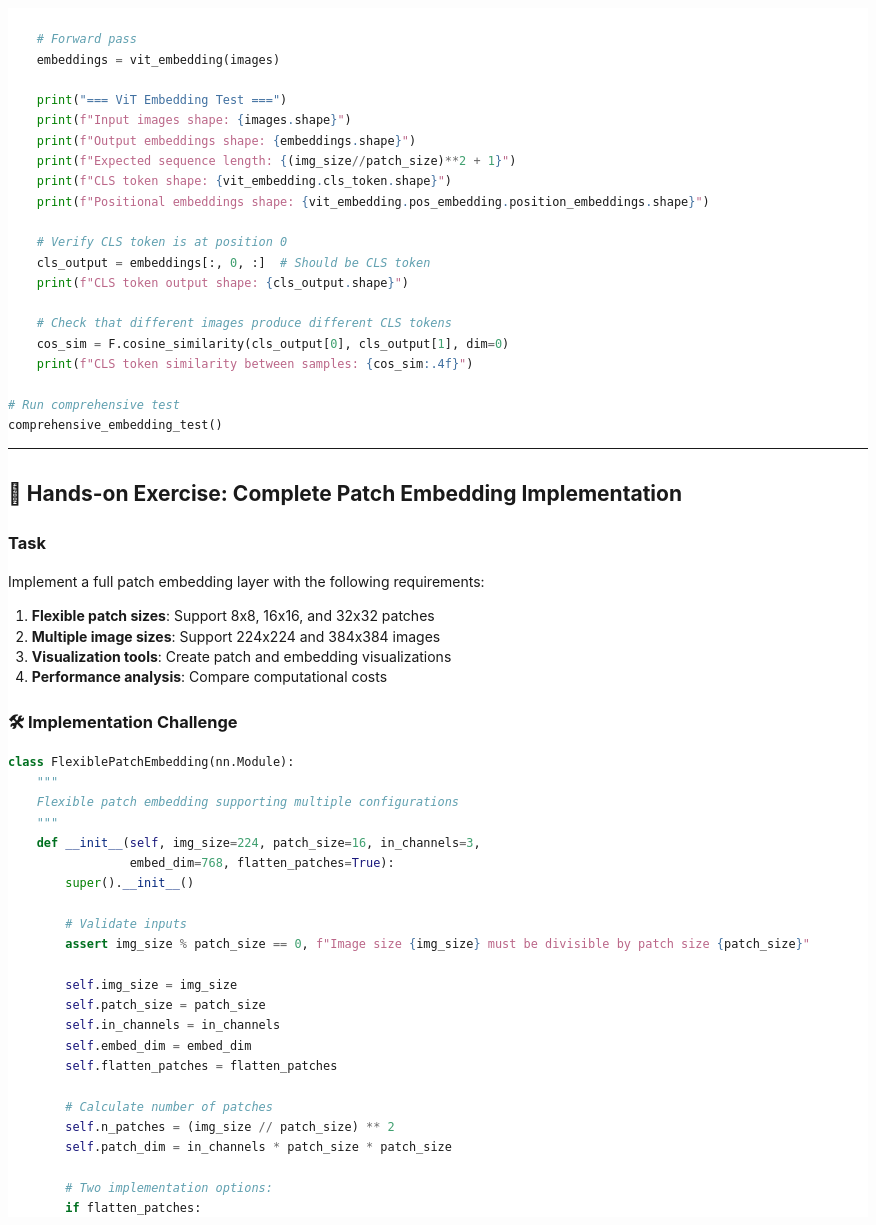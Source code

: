 ```python
    
    # Forward pass
    embeddings = vit_embedding(images)
    
    print("=== ViT Embedding Test ===")
    print(f"Input images shape: {images.shape}")
    print(f"Output embeddings shape: {embeddings.shape}")
    print(f"Expected sequence length: {(img_size//patch_size)**2 + 1}")
    print(f"CLS token shape: {vit_embedding.cls_token.shape}")
    print(f"Positional embeddings shape: {vit_embedding.pos_embedding.position_embeddings.shape}")
    
    # Verify CLS token is at position 0
    cls_output = embeddings[:, 0, :]  # Should be CLS token
    print(f"CLS token output shape: {cls_output.shape}")
    
    # Check that different images produce different CLS tokens
    cos_sim = F.cosine_similarity(cls_output[0], cls_output[1], dim=0)
    print(f"CLS token similarity between samples: {cos_sim:.4f}")

# Run comprehensive test
comprehensive_embedding_test()
```

---

## 🎯 **Hands-on Exercise**: Complete Patch Embedding Implementation

### Task
Implement a full patch embedding layer with the following requirements:

1. **Flexible patch sizes**: Support 8x8, 16x16, and 32x32 patches
2. **Multiple image sizes**: Support 224x224 and 384x384 images
3. **Visualization tools**: Create patch and embedding visualizations
4. **Performance analysis**: Compare computational costs

### 🛠️ Implementation Challenge

```python
class FlexiblePatchEmbedding(nn.Module):
    """
    Flexible patch embedding supporting multiple configurations
    """
    def __init__(self, img_size=224, patch_size=16, in_channels=3, 
                 embed_dim=768, flatten_patches=True):
        super().__init__()
        
        # Validate inputs
        assert img_size % patch_size == 0, f"Image size {img_size} must be divisible by patch size {patch_size}"
        
        self.img_size = img_size
        self.patch_size = patch_size
        self.in_channels = in_channels
        self.embed_dim = embed_dim
        self.flatten_patches = flatten_patches
        
        # Calculate number of patches
        self.n_patches = (img_size // patch_size) ** 2
        self.patch_dim = in_channels * patch_size * patch_size
        
        # Two implementation options:
        if flatten_patches:
```